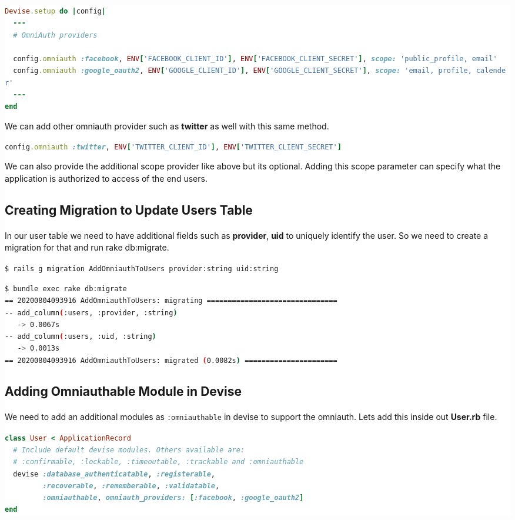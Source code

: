 ```ruby
Devise.setup do |config|
  ---
  # OmniAuth providers
    
  config.omniauth :facebook, ENV['FACEBOOK_CLIENT_ID'], ENV['FACEBOOK_CLIENT_SECRET'], scope: 'public_profile, email'
  config.omniauth :google_oauth2, ENV['GOOGLE_CLIENT_ID'], ENV['GOOGLE_CLIENT_SECRET'], scope: 'email, profile, calender'
  ---
end
```

We can add other omniauth provider such as **twitter** as well with this same method.

```ruby
config.omniauth :twitter, ENV['TWITTER_CLIENT_ID'], ENV['TWITTER_CLIENT_SECRET']
```

 We can also provide the additional scope provider like above but its optional. Adding this scope parameter can specify what the application is authorized to access of the end users.



## Creating Migration to Update Users Table

In our user table we need to have additional fields such as **provider**,  **uid** to  uniquely identify the user. So we need to create a migration for that and run rake db:migrate.

```bash
$ rails g migration AddOmniauthToUsers provider:string uid:string
```

```bash
$ bundle exec rake db:migrate
== 20200804093916 AddOmniauthToUsers: migrating ===============================
-- add_column(:users, :provider, :string)
   -> 0.0067s
-- add_column(:users, :uid, :string)
   -> 0.0013s
== 20200804093916 AddOmniauthToUsers: migrated (0.0082s) ======================


```



## Adding Omniauthable Module in Devise 

We need to add an additional modules as `:omniauthable` in devise to support the omniauth.  Lets add this inside out **User.rb** file.

```ruby
class User < ApplicationRecord
  # Include default devise modules. Others available are:
  # :confirmable, :lockable, :timeoutable, :trackable and :omniauthable
  devise :database_authenticatable, :registerable,
         :recoverable, :rememberable, :validatable,
         :omniauthable, omniauth_providers: [:facebook, :google_oauth2]
end

```
